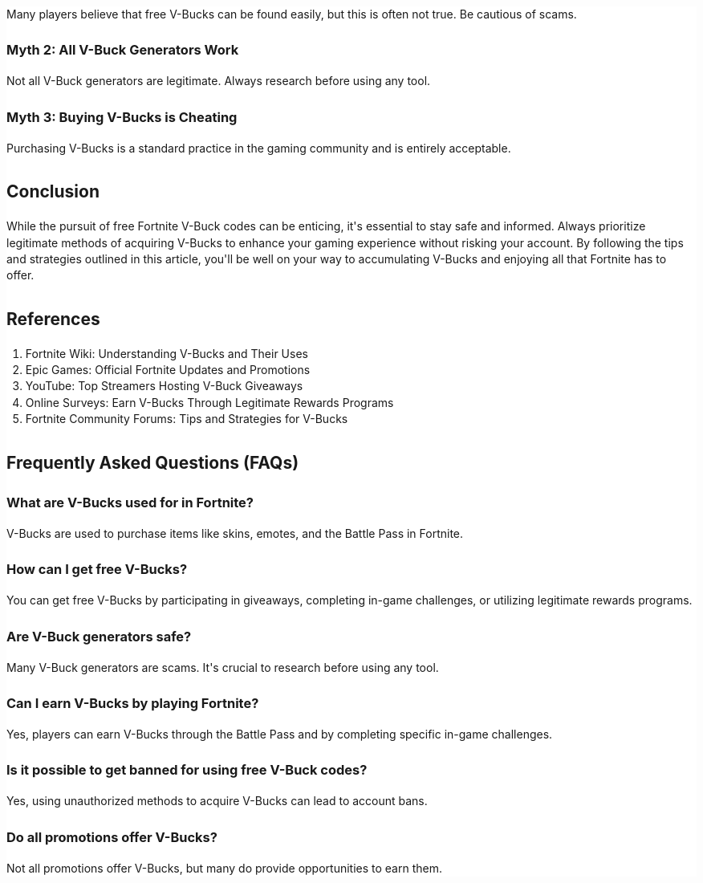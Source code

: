 Many players believe that free V-Bucks can be found easily, but this is often not true. Be cautious of scams.

### Myth 2: All V-Buck Generators Work

Not all V-Buck generators are legitimate. Always research before using any tool.

### Myth 3: Buying V-Bucks is Cheating

Purchasing V-Bucks is a standard practice in the gaming community and is entirely acceptable.

## Conclusion

While the pursuit of free Fortnite V-Buck codes can be enticing, it's essential to stay safe and informed. Always prioritize legitimate methods of acquiring V-Bucks to enhance your gaming experience without risking your account. By following the tips and strategies outlined in this article, you'll be well on your way to accumulating V-Bucks and enjoying all that Fortnite has to offer.

## References

1. Fortnite Wiki: Understanding V-Bucks and Their Uses
2. Epic Games: Official Fortnite Updates and Promotions
3. YouTube: Top Streamers Hosting V-Buck Giveaways
4. Online Surveys: Earn V-Bucks Through Legitimate Rewards Programs
5. Fortnite Community Forums: Tips and Strategies for V-Bucks

## Frequently Asked Questions (FAQs)

### What are V-Bucks used for in Fortnite?
V-Bucks are used to purchase items like skins, emotes, and the Battle Pass in Fortnite.

### How can I get free V-Bucks?
You can get free V-Bucks by participating in giveaways, completing in-game challenges, or utilizing legitimate rewards programs.

### Are V-Buck generators safe?
Many V-Buck generators are scams. It's crucial to research before using any tool.

### Can I earn V-Bucks by playing Fortnite?
Yes, players can earn V-Bucks through the Battle Pass and by completing specific in-game challenges.

### Is it possible to get banned for using free V-Buck codes?
Yes, using unauthorized methods to acquire V-Bucks can lead to account bans.

### Do all promotions offer V-Bucks?
Not all promotions offer V-Bucks, but many do provide opportunities to earn them.
